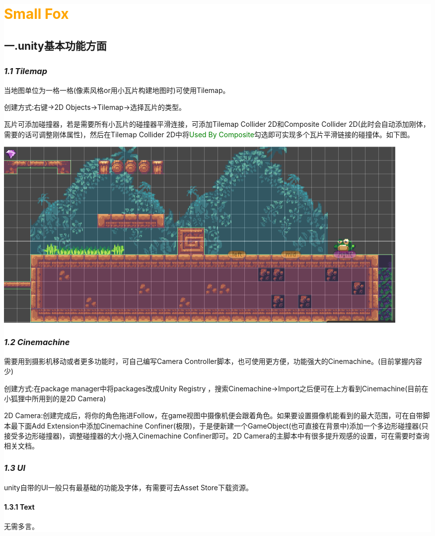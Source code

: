 # <span style='color:orange;'>Small Fox</span> #

## 一.unity基本功能方面 ##

### ***1.1 Tilemap***

当地图单位为一格一格(像素风格or用小瓦片构建地图时)可使用Tilemap。

创建方式:右键->2D Objects->Tilemap->选择瓦片的类型。

瓦片可添加碰撞器，若是需要所有小瓦片的碰撞器平滑连接，可添加Tilemap Collider 2D和Composite Collider 2D(此时会自动添加刚体，需要的话可调整刚体属性)，然后在Tilemap Collider 2D中将<span style='color:green;'>Used By Composite</span>勾选即可实现多个瓦片平滑链接的碰撞体。如下图。

![image-20211213201433378](M_Studio.assets/image-20211213201433378.png)

### ***1.2  Cinemachine***

需要用到摄影机移动或者更多功能时，可自己编写Camera Controller脚本，也可使用更方便，功能强大的Cinemachine。(目前掌握内容少)

创建方式:在package manager中将packages改成Unity Registry ，搜索Cinemachine->Import之后便可在上方看到Cinemachine(目前在小狐狸中所用到的是2D Camera)

2D Camera:创建完成后，将你的角色拖进Follow，在game视图中摄像机便会跟着角色。如果要设置摄像机能看到的最大范围，可在自带脚本最下面Add Extension中添加Cinemachine Confiner(极限)，于是便新建一个GameObject(也可直接在背景中)添加一个多边形碰撞器(只接受多边形碰撞器)，调整碰撞器的大小拖入Cinemachine Confiner即可。2D Camera的主脚本中有很多提升观感的设置，可在需要时查询相关文档。

### ***1.3  UI***

unity自带的UI一般只有最基础的功能及字体，有需要可去Asset Store下载资源。

#### 1.3.1 Text ####

无需多言。
